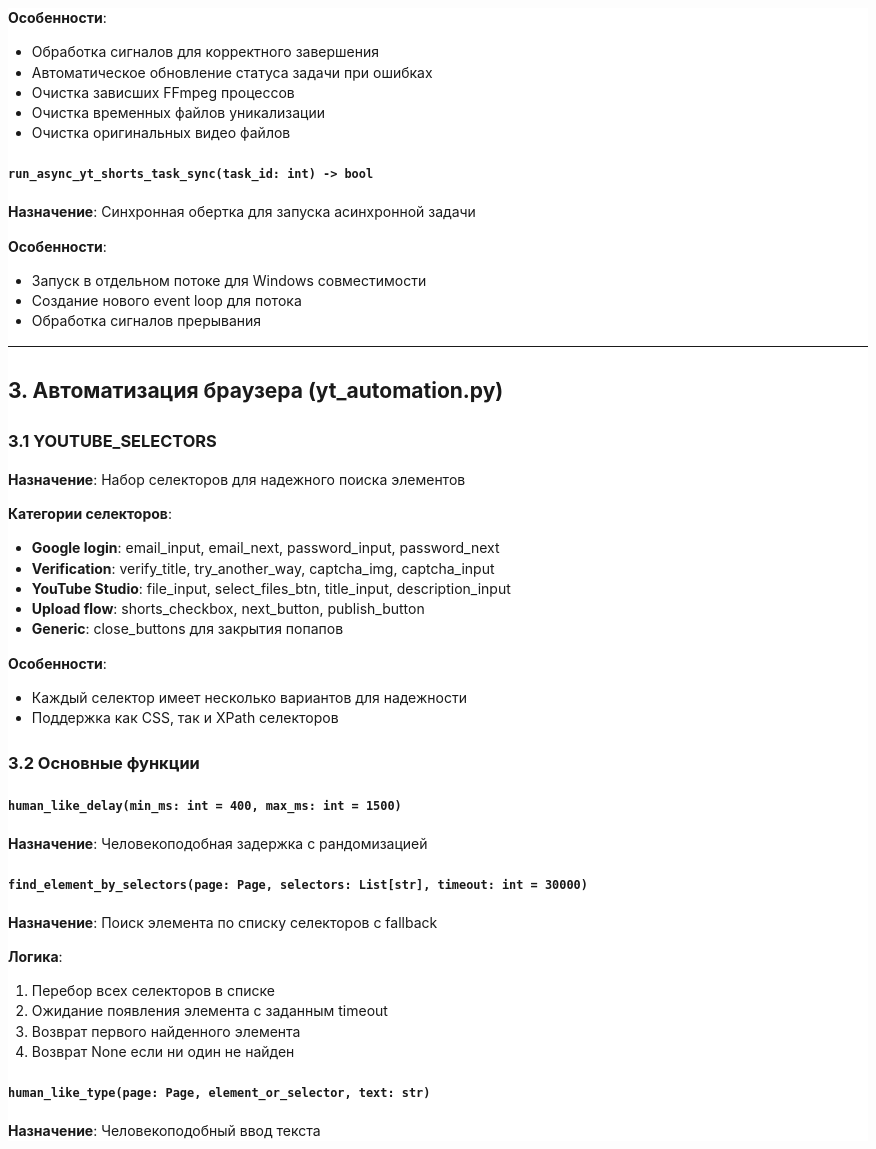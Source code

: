 **Особенности**:
- Обработка сигналов для корректного завершения
- Автоматическое обновление статуса задачи при ошибках
- Очистка зависших FFmpeg процессов
- Очистка временных файлов уникализации
- Очистка оригинальных видео файлов

#### `run_async_yt_shorts_task_sync(task_id: int) -> bool`
**Назначение**: Синхронная обертка для запуска асинхронной задачи

**Особенности**:
- Запуск в отдельном потоке для Windows совместимости
- Создание нового event loop для потока
- Обработка сигналов прерывания

---

## 3. Автоматизация браузера (yt_automation.py)

### 3.1 YOUTUBE_SELECTORS
**Назначение**: Набор селекторов для надежного поиска элементов

**Категории селекторов**:
- **Google login**: email_input, email_next, password_input, password_next
- **Verification**: verify_title, try_another_way, captcha_img, captcha_input
- **YouTube Studio**: file_input, select_files_btn, title_input, description_input
- **Upload flow**: shorts_checkbox, next_button, publish_button
- **Generic**: close_buttons для закрытия попапов

**Особенности**:
- Каждый селектор имеет несколько вариантов для надежности
- Поддержка как CSS, так и XPath селекторов

### 3.2 Основные функции

#### `human_like_delay(min_ms: int = 400, max_ms: int = 1500)`
**Назначение**: Человекоподобная задержка с рандомизацией

#### `find_element_by_selectors(page: Page, selectors: List[str], timeout: int = 30000)`
**Назначение**: Поиск элемента по списку селекторов с fallback

**Логика**:
1. Перебор всех селекторов в списке
2. Ожидание появления элемента с заданным timeout
3. Возврат первого найденного элемента
4. Возврат None если ни один не найден

#### `human_like_type(page: Page, element_or_selector, text: str)`
**Назначение**: Человекоподобный ввод текста
